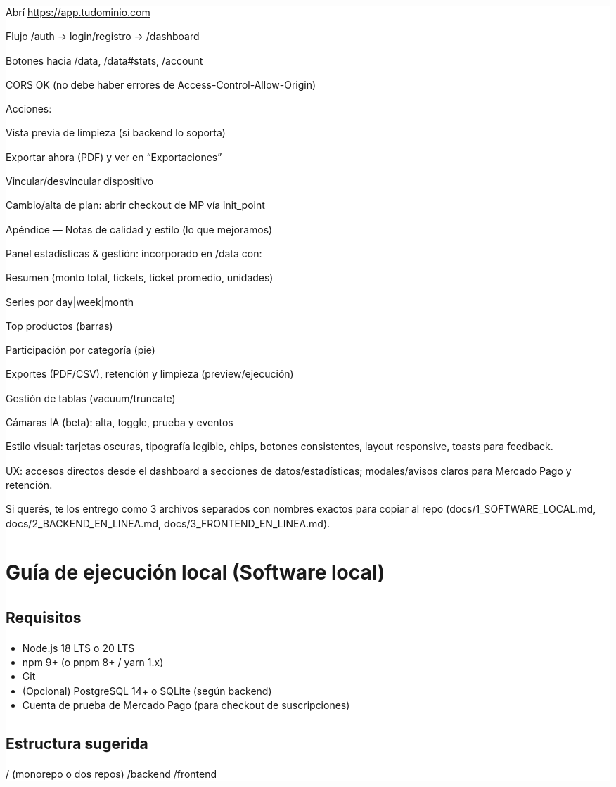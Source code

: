 Abrí https://app.tudominio.com

Flujo /auth → login/registro → /dashboard

Botones hacia /data, /data#stats, /account

CORS OK (no debe haber errores de Access-Control-Allow-Origin)

Acciones:

Vista previa de limpieza (si backend lo soporta)

Exportar ahora (PDF) y ver en “Exportaciones”

Vincular/desvincular dispositivo

Cambio/alta de plan: abrir checkout de MP vía init_point

Apéndice — Notas de calidad y estilo (lo que mejoramos)

Panel estadísticas & gestión: incorporado en /data con:

Resumen (monto total, tickets, ticket promedio, unidades)

Series por day|week|month

Top productos (barras)

Participación por categoría (pie)

Exportes (PDF/CSV), retención y limpieza (preview/ejecución)

Gestión de tablas (vacuum/truncate)

Cámaras IA (beta): alta, toggle, prueba y eventos

Estilo visual: tarjetas oscuras, tipografía legible, chips, botones consistentes, layout responsive, toasts para feedback.

UX: accesos directos desde el dashboard a secciones de datos/estadísticas; modales/avisos claros para Mercado Pago y retención.

Si querés, te los entrego como 3 archivos separados con nombres exactos para copiar al repo (docs/1_SOFTWARE_LOCAL.md, docs/2_BACKEND_EN_LINEA.md, docs/3_FRONTEND_EN_LINEA.md).

# Guía de ejecución local (Software local)

## Requisitos
- Node.js 18 LTS o 20 LTS
- npm 9+ (o pnpm 8+ / yarn 1.x)
- Git
- (Opcional) PostgreSQL 14+ o SQLite (según backend)
- Cuenta de prueba de Mercado Pago (para checkout de suscripciones)

## Estructura sugerida


/ (monorepo o dos repos)
/backend
/frontend
